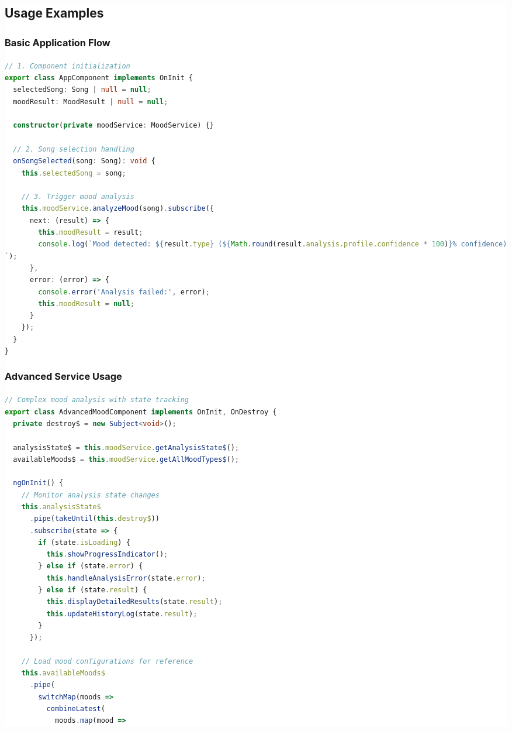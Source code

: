 
## Usage Examples

### Basic Application Flow

```typescript
// 1. Component initialization
export class AppComponent implements OnInit {
  selectedSong: Song | null = null;
  moodResult: MoodResult | null = null;

  constructor(private moodService: MoodService) {}

  // 2. Song selection handling
  onSongSelected(song: Song): void {
    this.selectedSong = song;
    
    // 3. Trigger mood analysis
    this.moodService.analyzeMood(song).subscribe({
      next: (result) => {
        this.moodResult = result;
        console.log(`Mood detected: ${result.type} (${Math.round(result.analysis.profile.confidence * 100)}% confidence)`);
      },
      error: (error) => {
        console.error('Analysis failed:', error);
        this.moodResult = null;
      }
    });
  }
}
```

### Advanced Service Usage

```typescript
// Complex mood analysis with state tracking
export class AdvancedMoodComponent implements OnInit, OnDestroy {
  private destroy$ = new Subject<void>();
  
  analysisState$ = this.moodService.getAnalysisState$();
  availableMoods$ = this.moodService.getAllMoodTypes$();
  
  ngOnInit() {
    // Monitor analysis state changes
    this.analysisState$
      .pipe(takeUntil(this.destroy$))
      .subscribe(state => {
        if (state.isLoading) {
          this.showProgressIndicator();
        } else if (state.error) {
          this.handleAnalysisError(state.error);
        } else if (state.result) {
          this.displayDetailedResults(state.result);
          this.updateHistoryLog(state.result);
        }
      });
      
    // Load mood configurations for reference
    this.availableMoods$
      .pipe(
        switchMap(moods => 
          combineLatest(
            moods.map(mood => 
```